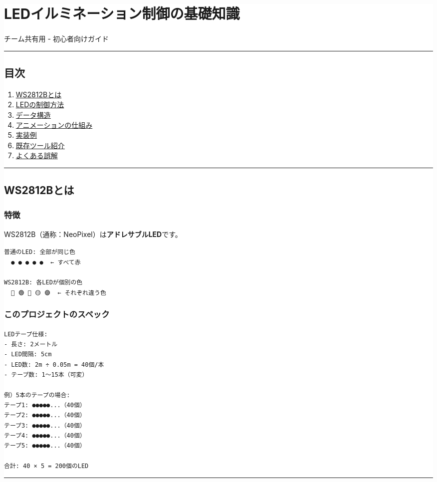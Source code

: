 # LEDイルミネーション制御の基礎知識

チーム共有用 - 初心者向けガイド

---

## 目次

1. [WS2812Bとは](#ws2812bとは)
2. [LEDの制御方法](#ledの制御方法)
3. [データ構造](#データ構造)
4. [アニメーションの仕組み](#アニメーションの仕組み)
5. [実装例](#実装例)
6. [既存ツール紹介](#既存ツール紹介)
7. [よくある誤解](#よくある誤解)

---

## WS2812Bとは

### 特徴

WS2812B（通称：NeoPixel）は**アドレサブルLED**です。

```
普通のLED: 全部が同じ色
  ● ● ● ● ●  ← すべて赤

WS2812B: 各LEDが個別の色
  🔴 🟢 🔵 🟡 🟣  ← それぞれ違う色
```

### このプロジェクトのスペック

```
LEDテープ仕様:
- 長さ: 2メートル
- LED間隔: 5cm
- LED数: 2m ÷ 0.05m = 40個/本
- テープ数: 1〜15本（可変）

例）5本のテープの場合:
テープ1: ●●●●●...（40個）
テープ2: ●●●●●...（40個）
テープ3: ●●●●●...（40個）
テープ4: ●●●●●...（40個）
テープ5: ●●●●●...（40個）

合計: 40 × 5 = 200個のLED
```

---
